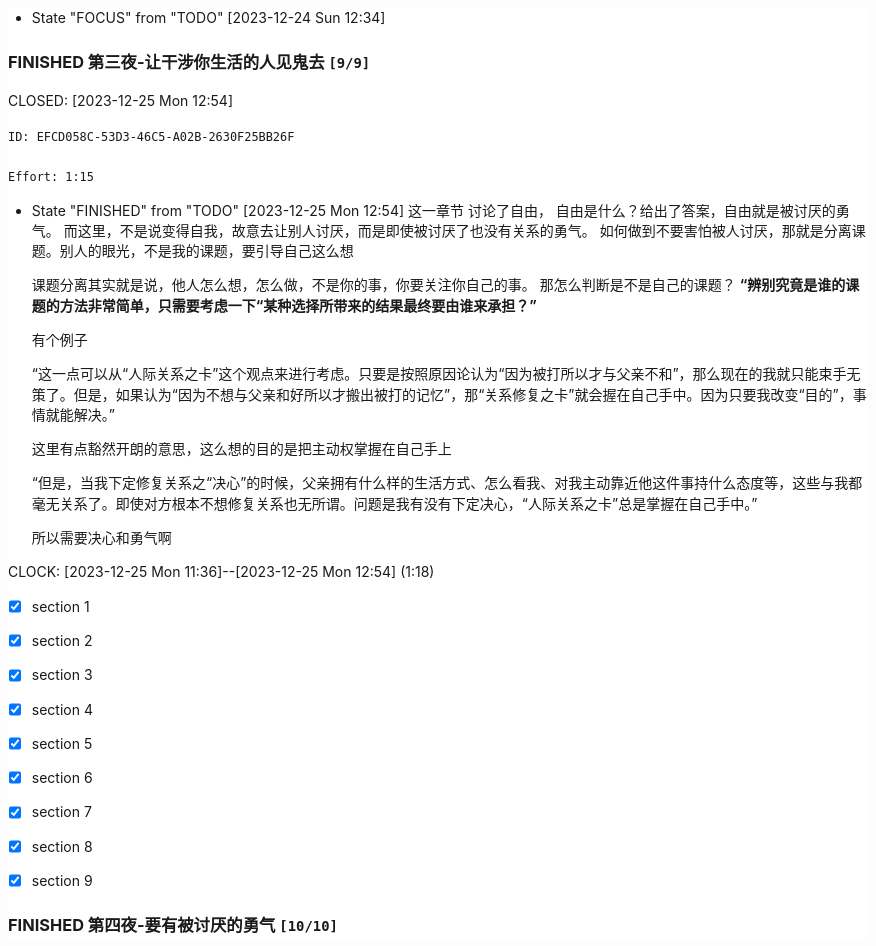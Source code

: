 -   State "FOCUS"      from "TODO"       <span class="timestamp-wrapper"><span class="timestamp">[2023-12-24 Sun 12:34]</span></span>




### FINISHED 第三夜-让干涉你生活的人见鬼去 <code>[9/9]</code>

<p><span class="timestamp-wrapper"><span class="timestamp-kwd">CLOSED:</span> <span class="timestamp">[2023-12-25 Mon 12:54]</span></span></p>

    ID: EFCD058C-53D3-46C5-A02B-2630F25BB26F

    Effort: 1:15

-   State "FINISHED"   from "TODO"       <span class="timestamp-wrapper"><span class="timestamp">[2023-12-25 Mon 12:54] </span></span>
    这一章节 讨论了自由，
    自由是什么？给出了答案，自由就是被讨厌的勇气。
    而这里，不是说变得自我，故意去让别人讨厌，而是即使被讨厌了也没有关系的勇气。
    如何做到不要害怕被人讨厌，那就是分离课题。别人的眼光，不是我的课题，要引导自己这么想

    课题分离其实就是说，他人怎么想，怎么做，不是你的事，你要关注你自己的事。
    那怎么判断是不是自己的课题？
    **“辨别究竟是谁的课题的方法非常简单，只需要考虑一下“某种选择所带来的结果最终要由谁来承担？”**

    有个例子

    “这一点可以从“人际关系之卡”这个观点来进行考虑。只要是按照原因论认为“因为被打所以才与父亲不和”，那么现在的我就只能束手无策了。但是，如果认为“因为不想与父亲和好所以才搬出被打的记忆”，那“关系修复之卡”就会握在自己手中。因为只要我改变“目的”，事情就能解决。”

    这里有点豁然开朗的意思，这么想的目的是把主动权掌握在自己手上

    “但是，当我下定修复关系之“决心”的时候，父亲拥有什么样的生活方式、怎么看我、对我主动靠近他这件事持什么态度等，这些与我都毫无关系了。即使对方根本不想修复关系也无所谓。问题是我有没有下定决心，“人际关系之卡”总是掌握在自己手中。”

    所以需要决心和勇气啊

<p>
<span class="timestamp-wrapper">
<span class="timestamp-kwd">CLOCK:</span> <span class="timestamp">[2023-12-25 Mon 11:36]--[2023-12-25 Mon 12:54] </span> <span class="timestamp">(1:18)</span>
</span>
</p>

-   [X] section 1
-   [X] section 2
-   [X] section 3
-   [X] section 4
-   [X] section 5
-   [X] section 6
-   [X] section 7
-   [X] section 8
-   [X] section 9




### FINISHED 第四夜-要有被讨厌的勇气 <code>[10/10]</code>
